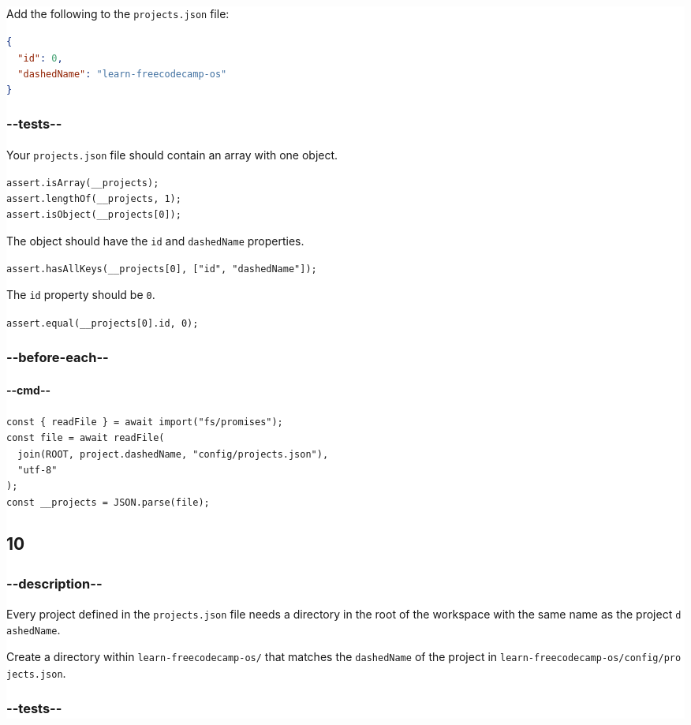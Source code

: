 Add the following to the `projects.json` file:

```json
{
  "id": 0,
  "dashedName": "learn-freecodecamp-os"
}
```

### --tests--

Your `projects.json` file should contain an array with one object.

```js,runner=node
assert.isArray(__projects);
assert.lengthOf(__projects, 1);
assert.isObject(__projects[0]);
```

The object should have the `id` and `dashedName` properties.

```js,runner=node
assert.hasAllKeys(__projects[0], ["id", "dashedName"]);
```

The `id` property should be `0`.

```js,runner=node
assert.equal(__projects[0].id, 0);
```

### --before-each--

#### --cmd--

```js,runner=node
const { readFile } = await import("fs/promises");
const file = await readFile(
  join(ROOT, project.dashedName, "config/projects.json"),
  "utf-8"
);
const __projects = JSON.parse(file);
```

## 10

### --description--

Every project defined in the `projects.json` file needs a directory in the root of the workspace with the same name as the project `dashedName`.

Create a directory within `learn-freecodecamp-os/` that matches the `dashedName` of the project in `learn-freecodecamp-os/config/projects.json`.

### --tests--
